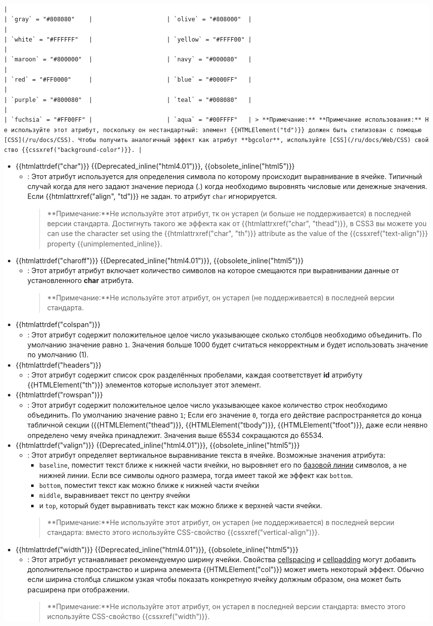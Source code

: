     |                                                                                                                                                                                                                                                            | `gray` = "#808080"    |                     | `olive` = "#808000"  |
    |                                                                                                                                                                                                                                                            | `white` = "#FFFFFF"   |                     | `yellow` = "#FFFF00" |
    |                                                                                                                                                                                                                                                            | `maroon` = "#800000"  |                     | `navy` = "#000080"   |
    |                                                                                                                                                                                                                                                            | `red` = "#FF0000"     |                     | `blue` = "#0000FF"   |
    |                                                                                                                                                                                                                                                            | `purple` = "#800080"  |                     | `teal` = "#008080"   |
    |                                                                                                                                                                                                                                                            | `fuchsia` = "#FF00FF" |                     | `aqua` = "#00FFFF"   | > **Примечание:** **Примечание использования:** Не используйте этот атрибут, поскольку он нестандартный: элемент {{HTMLElement("td")}} должен быть стилизован с помощью [CSS](/ru/docs/CSS). Чтобы получить аналогичный эффект как атрибут **bgcolor**, используйте [CSS](/ru/docs/Web/CSS) свойство {{cssxref("background-color")}}. |
- {{htmlattrdef("char")}} {{Deprecated_inline("html4.01")}}, {{obsolete_inline("html5")}}
  - : Этот атрибут используется для определения символа по которому происходит выравнивание в ячейке. Типичный случай когда для него задают значение периода (.) когда необходимо выровнять числовые или денежные значения. Если {{htmlattrxref("align", "td")}} не задан. то атрибут `char` игнорируется.
    > **Примечание:**Не используйте этот атрибут, тк он устарел (и больше не поддерживается) в последней версии стандарта. Достигнуть такого же эффекта как от {{htmlattrxref("char", "thead")}}, в CSS3 вы можете you can use the character set using the {{htmlattrxref("char", "th")}} attribute as the value of the {{cssxref("text-align")}} property {{unimplemented_inline}}.
- {{htmlattrdef("charoff")}} {{Deprecated_inline("html4.01")}}, {{obsolete_inline("html5")}}
  - : Этот атрибут атрибут включает количество символов на которое смещаются при выравнивании данные от установленного **char** атрибута.
    > **Примечание:**Не используйте этот атрибут, он устарел (не поддерживается) в последней версии стандарта.
- {{htmlattrdef("colspan")}}
  - : Этот атрибут содержит положительное целое число указывающее сколько столбцов необходимо объединить. По умолчанию значение равно `1`. Значения больше 1000 будет считаться некорректным и будет использовать значение по умолчанию (1).
- {{htmlattrdef("headers")}}
  - : Этот атрибут содержит список срок разделённых пробелами, каждая соответствует **id** атрибуту {{HTMLElement("th")}} элементов которые использует этот элемент.
- {{htmlattrdef("rowspan")}}
  - : Этот атрибут содержит положительное целое число указывающее какое количество строк необходимо объединить. По умолчанию значение равно `1`; Если его значение `0`, тогда его действие распространяется до конца табличной секции ({{HTMLElement("thead")}}, {{HTMLElement("tbody")}}, {{HTMLElement("tfoot")}}, даже если неявно определено чему ячейка принадлежит. Значения выше 65534 сокращаются до 65534.
- {{htmlattrdef("valign")}} {{Deprecated_inline("html4.01")}}, {{obsolete_inline("html5")}}
  - : Этот атрибут определяет вертикальное выравнивание текста в ячейке. Возможные значения атрибута:
    - `baseline`, поместит текст ближе к нижней части ячейки, но выровняет его по [базовой линии](https://en.wikipedia.org/wiki/Baseline_%28typography%29) символов, а не нижней линии. Если все символы одного размера, тогда имеет такой же эффект как `bottom`.
    - `bottom`, поместит текст как можно ближе к нижней части ячейки
    - `middle`, выравнивает текст по центру ячейки
    - и `top`, который будет выравнивать текст как можно ближе к верхней части ячейки.
    > **Примечание:**Не используйте этот атрибут, он устарел (не поддерживается) в последней версии стандарта: вместо этого используйте CSS-свойство {{cssxref("vertical-align")}}.
- {{htmlattrdef("width")}} {{Deprecated_inline("html4.01")}}, {{obsolete_inline("html5")}}
  - : Этот атрибут устанавливает рекомендуемую ширину ячейки. Свойства [cellspacing](/ru/docs/Web/API/HTMLTableElement/cellSpacing) и [cellpadding](/ru/docs/Web/API/HTMLTableElement/cellPadding) могут добавить дополнительное пространство и ширина элемента {{HTMLElement("col")}} может иметь некоторый эффект. Обычно если ширина столбца слишком узкая чтобы показать конкретную ячейку должным образом, она может быть расширена при отображении.
    > **Примечание:**Не используйте этот атрибут, он устарел в последней версии стандарта: вместо этого используйте CSS-свойство {{cssxref("width")}}.
